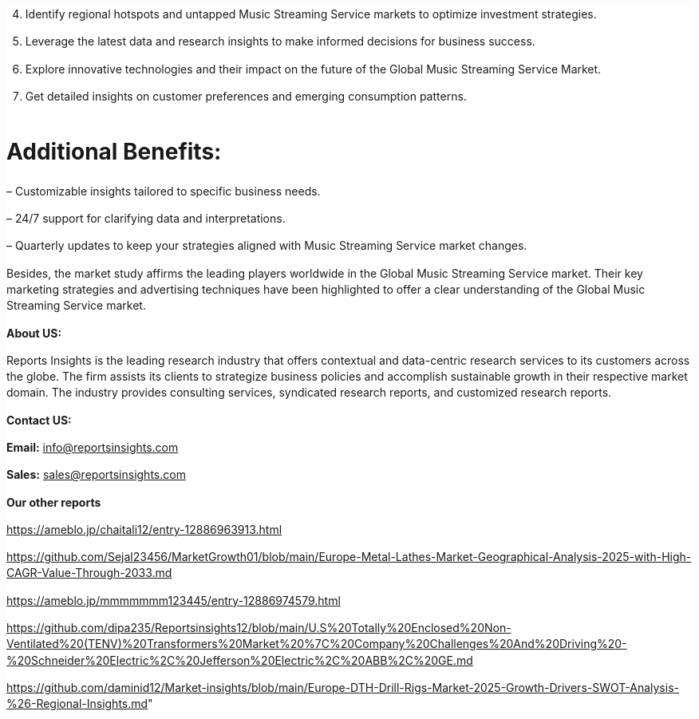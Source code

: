 4. Identify regional hotspots and untapped Music Streaming Service markets to optimize investment strategies.

5. Leverage the latest data and research insights to make informed decisions for business success.

6. Explore innovative technologies and their impact on the future of the Global Music Streaming Service Market.

7. Get detailed insights on customer preferences and emerging consumption patterns.

# <strong>Additional Benefits:</strong>

– Customizable insights tailored to specific business needs.

– 24/7 support for clarifying data and interpretations.

– Quarterly updates to keep your strategies aligned with Music Streaming Service market changes.

Besides, the market study affirms the leading players worldwide in the Global Music Streaming Service market. Their key marketing strategies and advertising techniques have been highlighted to offer a clear understanding of the Global Music Streaming Service market.

<strong><strong>About US</strong>:</strong>

Reports Insights is the leading research industry that offers contextual and data-centric research services to its customers across the globe. The firm assists its clients to strategize business policies and accomplish sustainable growth in their respective market domain. The industry provides consulting services, syndicated research reports, and customized research reports.

<strong>Contact US:</strong>

<p class=><b>Email:</b> <a href=mailto:info@reportsinsights.com>info@reportsinsights.com</a></p>
<p class=><b>Sales:</b> <a href=mailto:sales@reportsinsights.com>sales@reportsinsights.com</a></p>

<strong>Our other reports</strong>

<a href=https://ameblo.jp/chaitali12/entry-12886963913.html>https://ameblo.jp/chaitali12/entry-12886963913.html</a>

<a href=https://github.com/Sejal23456/MarketGrowth01/blob/main/Europe-Metal-Lathes-Market-Geographical-Analysis-2025-with-High-CAGR-Value-Through-2033.md>https://github.com/Sejal23456/MarketGrowth01/blob/main/Europe-Metal-Lathes-Market-Geographical-Analysis-2025-with-High-CAGR-Value-Through-2033.md</a>

<a href=https://ameblo.jp/mmmmmmm123445/entry-12886974579.html>https://ameblo.jp/mmmmmmm123445/entry-12886974579.html</a>

<a href=https://github.com/dipa235/Reportsinsights12/blob/main/U.S%20Totally%20Enclosed%20Non-Ventilated%20(TENV)%20Transformers%20Market%20%7C%20Company%20Challenges%20And%20Driving%20-%20Schneider%20Electric%2C%20Jefferson%20Electric%2C%20ABB%2C%20GE.md>https://github.com/dipa235/Reportsinsights12/blob/main/U.S%20Totally%20Enclosed%20Non-Ventilated%20(TENV)%20Transformers%20Market%20%7C%20Company%20Challenges%20And%20Driving%20-%20Schneider%20Electric%2C%20Jefferson%20Electric%2C%20ABB%2C%20GE.md</a>

<a href=https://github.com/daminid12/Market-insights/blob/main/Europe-DTH-Drill-Rigs-Market-2025-Growth-Drivers-SWOT-Analysis-%26-Regional-Insights.md>https://github.com/daminid12/Market-insights/blob/main/Europe-DTH-Drill-Rigs-Market-2025-Growth-Drivers-SWOT-Analysis-%26-Regional-Insights.md</a>"
